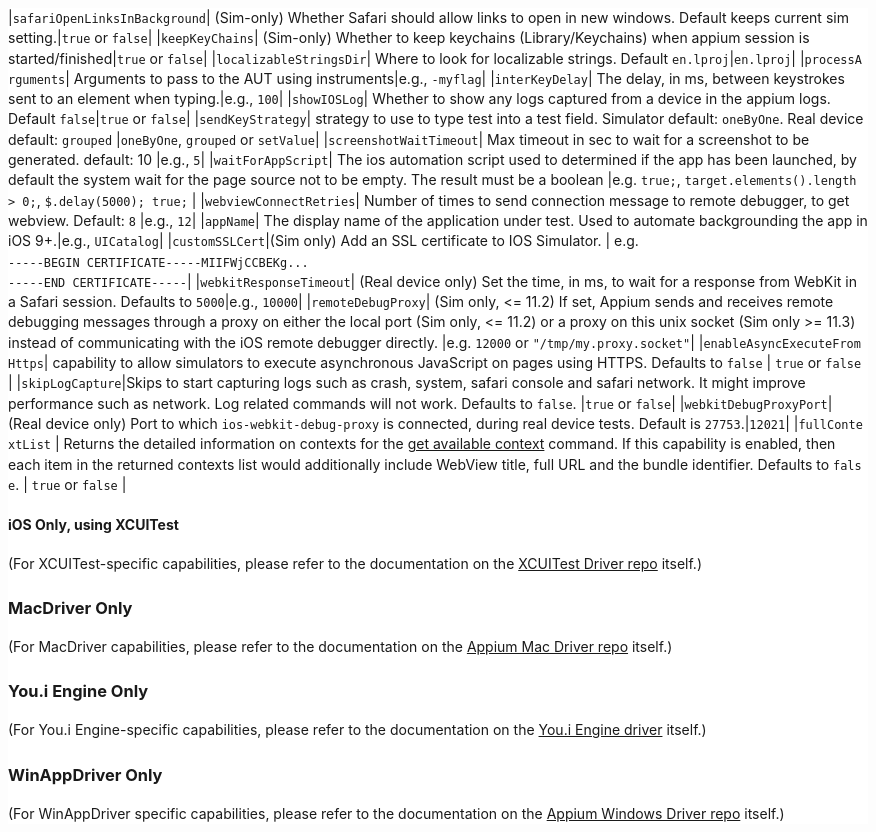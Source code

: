 |`safariOpenLinksInBackground`| (Sim-only) Whether Safari should allow links to open in new windows. Default keeps current sim setting.|`true` or `false`|
|`keepKeyChains`| (Sim-only) Whether to keep keychains (Library/Keychains) when appium session is started/finished|`true` or `false`|
|`localizableStringsDir`| Where to look for localizable strings. Default `en.lproj`|`en.lproj`|
|`processArguments`| Arguments to pass to the AUT using instruments|e.g., `-myflag`|
|`interKeyDelay`| The delay, in ms, between keystrokes sent to an element when typing.|e.g., `100`|
|`showIOSLog`| Whether to show any logs captured from a device in the appium logs. Default `false`|`true` or `false`|
|`sendKeyStrategy`| strategy to use to type test into a test field. Simulator default: `oneByOne`. Real device default: `grouped` |`oneByOne`, `grouped` or `setValue`|
|`screenshotWaitTimeout`| Max timeout in sec to wait for a screenshot to be generated. default: 10 |e.g., `5`|
|`waitForAppScript`| The ios automation script used to determined if the app has been launched, by default the system wait for the page source not to be empty. The result must be a boolean |e.g. `true;`, `target.elements().length > 0;`, `$.delay(5000); true;` |
|`webviewConnectRetries`| Number of times to send connection message to remote debugger, to get webview. Default: `8` |e.g., `12`|
|`appName`| The display name of the application under test. Used to automate backgrounding the app in iOS 9+.|e.g., `UICatalog`|
|`customSSLCert`|(Sim only) Add an SSL certificate to IOS Simulator. | e.g. <br/>`-----BEGIN CERTIFICATE-----MIIFWjCCBEKg...`<br/>`-----END CERTIFICATE-----`|
|`webkitResponseTimeout`| (Real device only) Set the time, in ms, to wait for a response from WebKit in a Safari session. Defaults to `5000`|e.g., `10000`|
|`remoteDebugProxy`| (Sim only, <= 11.2) If set, Appium sends and receives remote debugging messages through a proxy on either the local port (Sim only, <= 11.2) or a proxy on this unix socket (Sim only >= 11.3) instead of communicating with the iOS remote debugger directly. |e.g. `12000` or `"/tmp/my.proxy.socket"`|
|`enableAsyncExecuteFromHttps`| capability to allow simulators to execute asynchronous JavaScript on pages using HTTPS. Defaults to `false` | `true` or `false` |
|`skipLogCapture`|Skips to start capturing logs such as crash, system, safari console and safari network. It might improve performance such as network. Log related commands will not work. Defaults to `false`. |`true` or `false`|
|`webkitDebugProxyPort`| (Real device only) Port to which `ios-webkit-debug-proxy` is connected, during real device tests. Default is `27753`.|`12021`|
|`fullContextList` | Returns the detailed information on contexts for the [get available context](/docs/en/commands/context/get-contexts.md) command. If this capability is enabled, then each item in the returned contexts list would additionally include WebView title, full URL and the bundle identifier. Defaults to `false`. | `true` or `false` |

#### iOS Only, using XCUITest

(For XCUITest-specific capabilities, please refer to the documentation on the [XCUITest Driver repo](https://github.com/appium/appium-xcuitest-driver#desired-capabilities) itself.)


### MacDriver Only

(For MacDriver capabilities, please refer to the documentation on the [Appium Mac Driver repo](https://github.com/appium/appium-mac-driver#desired-capabilities) itself.)

### You.i Engine Only

(For You.i Engine-specific capabilities, please refer to the documentation on the [You.i Engine driver](https://github.com/YOU-i-Labs/appium-youiengine-driver#desired-capabilities) itself.)

### WinAppDriver Only
(For WinAppDriver specific capabilities, please refer to the documentation on the [Appium Windows Driver repo](https://github.com/appium/appium-windows-driver#windowsdriver-specific-capabilities) itself.)
